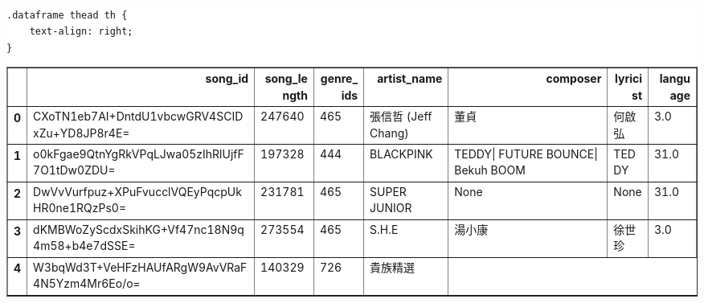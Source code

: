     .dataframe thead th {
        text-align: right;
    }
</style>
<table border="1" class="dataframe">
  <thead>
    <tr style="text-align: right;">
      <th></th>
      <th>song_id</th>
      <th>song_length</th>
      <th>genre_ids</th>
      <th>artist_name</th>
      <th>composer</th>
      <th>lyricist</th>
      <th>language</th>
    </tr>
  </thead>
  <tbody>
    <tr>
      <th>0</th>
      <td>CXoTN1eb7AI+DntdU1vbcwGRV4SCIDxZu+YD8JP8r4E=</td>
      <td>247640</td>
      <td>465</td>
      <td>張信哲 (Jeff Chang)</td>
      <td>董貞</td>
      <td>何啟弘</td>
      <td>3.0</td>
    </tr>
    <tr>
      <th>1</th>
      <td>o0kFgae9QtnYgRkVPqLJwa05zIhRlUjfF7O1tDw0ZDU=</td>
      <td>197328</td>
      <td>444</td>
      <td>BLACKPINK</td>
      <td>TEDDY|  FUTURE BOUNCE|  Bekuh BOOM</td>
      <td>TEDDY</td>
      <td>31.0</td>
    </tr>
    <tr>
      <th>2</th>
      <td>DwVvVurfpuz+XPuFvucclVQEyPqcpUkHR0ne1RQzPs0=</td>
      <td>231781</td>
      <td>465</td>
      <td>SUPER JUNIOR</td>
      <td>None</td>
      <td>None</td>
      <td>31.0</td>
    </tr>
    <tr>
      <th>3</th>
      <td>dKMBWoZyScdxSkihKG+Vf47nc18N9q4m58+b4e7dSSE=</td>
      <td>273554</td>
      <td>465</td>
      <td>S.H.E</td>
      <td>湯小康</td>
      <td>徐世珍</td>
      <td>3.0</td>
    </tr>
    <tr>
      <th>4</th>
      <td>W3bqWd3T+VeHFzHAUfARgW9AvVRaF4N5Yzm4Mr6Eo/o=</td>
      <td>140329</td>
      <td>726</td>
      <td>貴族精選</td>